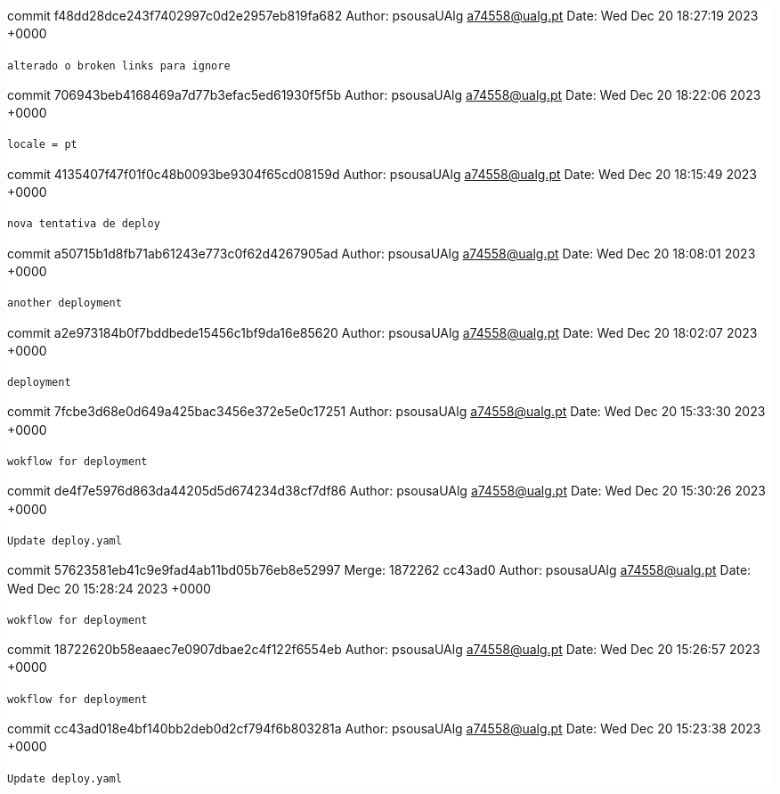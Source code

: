 commit f48dd28dce243f7402997c0d2e2957eb819fa682
Author: psousaUAlg <a74558@ualg.pt>
Date:   Wed Dec 20 18:27:19 2023 +0000

    alterado o broken links para ignore

commit 706943beb4168469a7d77b3efac5ed61930f5f5b
Author: psousaUAlg <a74558@ualg.pt>
Date:   Wed Dec 20 18:22:06 2023 +0000

    locale = pt

commit 4135407f47f01f0c48b0093be9304f65cd08159d
Author: psousaUAlg <a74558@ualg.pt>
Date:   Wed Dec 20 18:15:49 2023 +0000

    nova tentativa de deploy

commit a50715b1d8fb71ab61243e773c0f62d4267905ad
Author: psousaUAlg <a74558@ualg.pt>
Date:   Wed Dec 20 18:08:01 2023 +0000

    another deployment

commit a2e973184b0f7bddbede15456c1bf9da16e85620
Author: psousaUAlg <a74558@ualg.pt>
Date:   Wed Dec 20 18:02:07 2023 +0000

    deployment

commit 7fcbe3d68e0d649a425bac3456e372e5e0c17251
Author: psousaUAlg <a74558@ualg.pt>
Date:   Wed Dec 20 15:33:30 2023 +0000

    wokflow for deployment

commit de4f7e5976d863da44205d5d674234d38cf7df86
Author: psousaUAlg <a74558@ualg.pt>
Date:   Wed Dec 20 15:30:26 2023 +0000

    Update deploy.yaml

commit 57623581eb41c9e9fad4ab11bd05b76eb8e52997
Merge: 1872262 cc43ad0
Author: psousaUAlg <a74558@ualg.pt>
Date:   Wed Dec 20 15:28:24 2023 +0000

    wokflow for deployment

commit 18722620b58eaaec7e0907dbae2c4f122f6554eb
Author: psousaUAlg <a74558@ualg.pt>
Date:   Wed Dec 20 15:26:57 2023 +0000

    wokflow for deployment

commit cc43ad018e4bf140bb2deb0d2cf794f6b803281a
Author: psousaUAlg <a74558@ualg.pt>
Date:   Wed Dec 20 15:23:38 2023 +0000

    Update deploy.yaml
